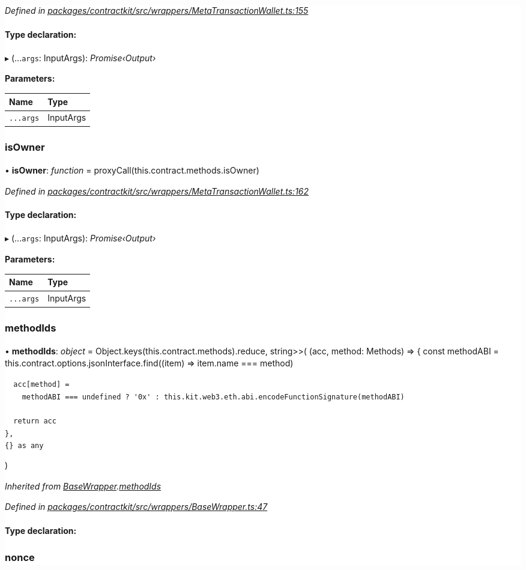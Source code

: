 _Defined in_ [_packages/contractkit/src/wrappers/MetaTransactionWallet.ts:155_](https://github.com/celo-org/celo-monorepo/blob/master/packages/contractkit/src/wrappers/MetaTransactionWallet.ts#L155)

#### Type declaration:

▸ \(...`args`: InputArgs\): _Promise‹Output›_

**Parameters:**

| Name | Type |
| :--- | :--- |
| `...args` | InputArgs |

### isOwner

• **isOwner**: _function_ = proxyCall\(this.contract.methods.isOwner\)

_Defined in_ [_packages/contractkit/src/wrappers/MetaTransactionWallet.ts:162_](https://github.com/celo-org/celo-monorepo/blob/master/packages/contractkit/src/wrappers/MetaTransactionWallet.ts#L162)

#### Type declaration:

▸ \(...`args`: InputArgs\): _Promise‹Output›_

**Parameters:**

| Name | Type |
| :--- | :--- |
| `...args` | InputArgs |

### methodIds

• **methodIds**: _object_ = Object.keys\(this.contract.methods\).reduce, string&gt;&gt;\( \(acc, method: Methods\) =&gt; { const methodABI = this.contract.options.jsonInterface.find\(\(item\) =&gt; item.name === method\)

```text
  acc[method] =
    methodABI === undefined ? '0x' : this.kit.web3.eth.abi.encodeFunctionSignature(methodABI)

  return acc
},
{} as any
```

\)

_Inherited from_ [_BaseWrapper_](_wrappers_basewrapper_.basewrapper.md)_._[_methodIds_](_wrappers_basewrapper_.basewrapper.md#methodids)

_Defined in_ [_packages/contractkit/src/wrappers/BaseWrapper.ts:47_](https://github.com/celo-org/celo-monorepo/blob/master/packages/contractkit/src/wrappers/BaseWrapper.ts#L47)

#### Type declaration:

### nonce
